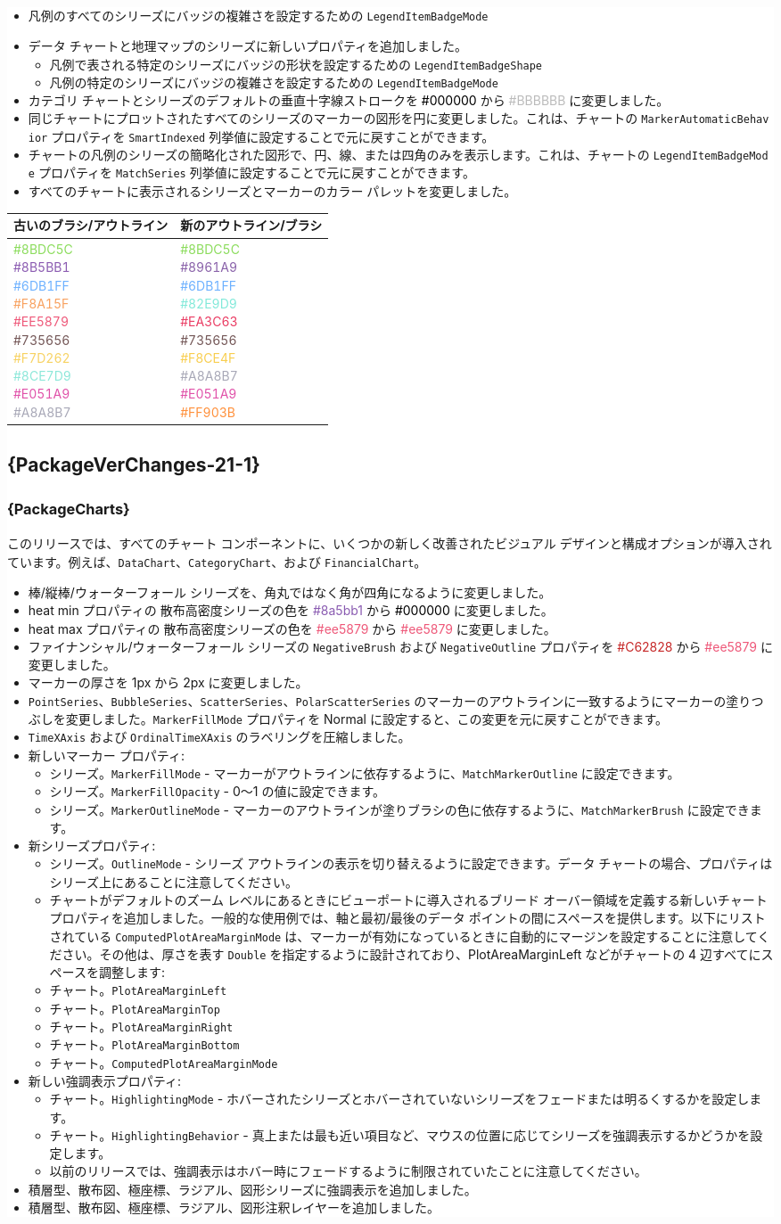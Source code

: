    - 凡例のすべてのシリーズにバッジの複雑さを設定するための `LegendItemBadgeMode`
* データ チャートと地理マップのシリーズに新しいプロパティを追加しました。
   - 凡例で表される特定のシリーズにバッジの形状を設定するための `LegendItemBadgeShape`
   - 凡例の特定のシリーズにバッジの複雑さを設定するための `LegendItemBadgeMode`
* カテゴリ チャートとシリーズのデフォルトの垂直十字線ストロークを <span style="color:#000000">#000000</span> から <span style="color:#BBBBBB">#BBBBBB</span> に変更しました。
* 同じチャートにプロットされたすべてのシリーズのマーカーの図形を円に変更しました。これは、チャートの `MarkerAutomaticBehavior` プロパティを `SmartIndexed` 列挙値に設定することで元に戻すことができます。
* チャートの凡例のシリーズの簡略化された図形で、円、線、または四角のみを表示します。これは、チャートの `LegendItemBadgeMode` プロパティを `MatchSeries` 列挙値に設定することで元に戻すことができます。
* すべてのチャートに表示されるシリーズとマーカーのカラー パレットを変更しました。

| 古いのブラシ/アウトライン | 新のアウトライン/ブラシ |
| -------------------- | ------------------- |
<span style="color:#8BDC5C">#8BDC5C</span> <br><span style="color:#8B5BB1">#8B5BB1</span> <br><span style="color:#6DB1FF">#6DB1FF</span> <br><span style="color:#F8A15F">#F8A15F</span> <br><span style="color:#EE5879">#EE5879</span> <br><span style="color:#735656">#735656</span> <br><span style="color:#F7D262">#F7D262</span> <br><span style="color:#8CE7D9">#8CE7D9</span> <br><span style="color:#E051A9">#E051A9</span> <br><span style="color:#A8A8B7">#A8A8B7</span> | <span style="color:#8BDC5C">#8BDC5C</span> <br><span style="color:#8961A9">#8961A9</span> <br><span style="color:#6DB1FF">#6DB1FF</span> <br><span style="color:#82E9D9">#82E9D9</span> <br><span style="color:#EA3C63">#EA3C63</span> <br><span style="color:#735656">#735656</span> <br><span style="color:#F8CE4F">#F8CE4F</span> <br><span style="color:#A8A8B7">#A8A8B7</span> <br><span style="color:#E051A9">#E051A9</span> <br><span style="color:#FF903B">#FF903B</span> <br>

<div class="divider--half"></div>

## **{PackageVerChanges-21-1}**
### {PackageCharts}

このリリースでは、すべてのチャート コンポーネントに、いくつかの新しく改善されたビジュアル デザインと構成オプションが導入されています。例えば、`DataChart`、`CategoryChart`、および `FinancialChart`。

* 棒/縦棒/ウォーターフォール シリーズを、角丸ではなく角が四角になるように変更しました。
* heat min プロパティの 散布高密度シリーズの色を <span style="color:#8a5bb1">#8a5bb1</span> から <span style="color:#000000">#000000</span> に変更しました。
* heat max プロパティの 散布高密度シリーズの色を <span style="color:#ee5879">#ee5879</span> から <span style="color:#ee5879">#ee5879</span> に変更しました。
* ファイナンシャル/ウォーターフォール シリーズの `NegativeBrush` および `NegativeOutline` プロパティを <span style="color:#C62828">#C62828</span> から <span style="color:#ee5879">#ee5879</span> に変更しました。
* マーカーの厚さを 1px から 2px に変更しました。
* `PointSeries`、`BubbleSeries`、`ScatterSeries`、`PolarScatterSeries` のマーカーのアウトラインに一致するようにマーカーの塗りつぶしを変更しました。`MarkerFillMode` プロパティを Normal に設定すると、この変更を元に戻すことができます。
* `TimeXAxis` および `OrdinalTimeXAxis` のラベリングを圧縮しました。
* 新しいマーカー プロパティ:
    - シリーズ。`MarkerFillMode` - マーカーがアウトラインに依存するように、`MatchMarkerOutline` に設定できます。
    - シリーズ。`MarkerFillOpacity` - 0〜1 の値に設定できます。
    - シリーズ。`MarkerOutlineMode` - マーカーのアウトラインが塗りブラシの色に依存するように、`MatchMarkerBrush` に設定できます。
* 新シリーズプロパティ:
    - シリーズ。`OutlineMode` - シリーズ アウトラインの表示を切り替えるように設定できます。データ チャートの場合、プロパティはシリーズ上にあることに注意してください。
    - チャートがデフォルトのズーム レベルにあるときにビューポートに導入されるブリード オーバー領域を定義する新しいチャート プロパティを追加しました。一般的な使用例では、軸と最初/最後のデータ ポイントの間にスペースを提供します。以下にリストされている `ComputedPlotAreaMarginMode` は、マーカーが有効になっているときに自動的にマージンを設定することに注意してください。その他は、厚さを表す `Double` を指定するように設計されており、PlotAreaMarginLeft などがチャートの 4 辺すべてにスペースを調整します:
    - チャート。`PlotAreaMarginLeft`
    - チャート。`PlotAreaMarginTop`
    - チャート。`PlotAreaMarginRight`
    - チャート。`PlotAreaMarginBottom`
    - チャート。`ComputedPlotAreaMarginMode`
* 新しい強調表示プロパティ:
    - チャート。`HighlightingMode` - ホバーされたシリーズとホバーされていないシリーズをフェードまたは明るくするかを設定します。
    - チャート。`HighlightingBehavior` - 真上または最も近い項目など、マウスの位置に応じてシリーズを強調表示するかどうかを設定します。
    - 以前のリリースでは、強調表示はホバー時にフェードするように制限されていたことに注意してください。
* 積層型、散布図、極座標、ラジアル、図形シリーズに強調表示を追加しました。
* 積層型、散布図、極座標、ラジアル、図形注釈レイヤーを追加しました。